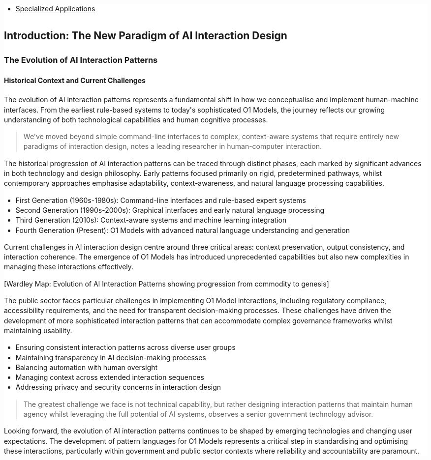   - [Specialized Applications](#specialized-applications)


## <a id="introduction-the-new-paradigm-of-ai-interaction-design"></a>Introduction: The New Paradigm of AI Interaction Design

### <a id="the-evolution-of-ai-interaction-patterns"></a>The Evolution of AI Interaction Patterns

#### <a id="historical-context-and-current-challenges"></a>Historical Context and Current Challenges

The evolution of AI interaction patterns represents a fundamental shift in how we conceptualise and implement human-machine interfaces. From the earliest rule-based systems to today's sophisticated O1 Models, the journey reflects our growing understanding of both technological capabilities and human cognitive processes.

> We've moved beyond simple command-line interfaces to complex, context-aware systems that require entirely new paradigms of interaction design, notes a leading researcher in human-computer interaction.

The historical progression of AI interaction patterns can be traced through distinct phases, each marked by significant advances in both technology and design philosophy. Early patterns focused primarily on rigid, predetermined pathways, whilst contemporary approaches emphasise adaptability, context-awareness, and natural language processing capabilities.

- First Generation (1960s-1980s): Command-line interfaces and rule-based expert systems
- Second Generation (1990s-2000s): Graphical interfaces and early natural language processing
- Third Generation (2010s): Context-aware systems and machine learning integration
- Fourth Generation (Present): O1 Models with advanced natural language understanding and generation

Current challenges in AI interaction design centre around three critical areas: context preservation, output consistency, and interaction coherence. The emergence of O1 Models has introduced unprecedented capabilities but also new complexities in managing these interactions effectively.

[Wardley Map: Evolution of AI Interaction Patterns showing progression from commodity to genesis]

The public sector faces particular challenges in implementing O1 Model interactions, including regulatory compliance, accessibility requirements, and the need for transparent decision-making processes. These challenges have driven the development of more sophisticated interaction patterns that can accommodate complex governance frameworks whilst maintaining usability.

- Ensuring consistent interaction patterns across diverse user groups
- Maintaining transparency in AI decision-making processes
- Balancing automation with human oversight
- Managing context across extended interaction sequences
- Addressing privacy and security concerns in interaction design

> The greatest challenge we face is not technical capability, but rather designing interaction patterns that maintain human agency whilst leveraging the full potential of AI systems, observes a senior government technology advisor.

Looking forward, the evolution of AI interaction patterns continues to be shaped by emerging technologies and changing user expectations. The development of pattern languages for O1 Models represents a critical step in standardising and optimising these interactions, particularly within government and public sector contexts where reliability and accountability are paramount.
